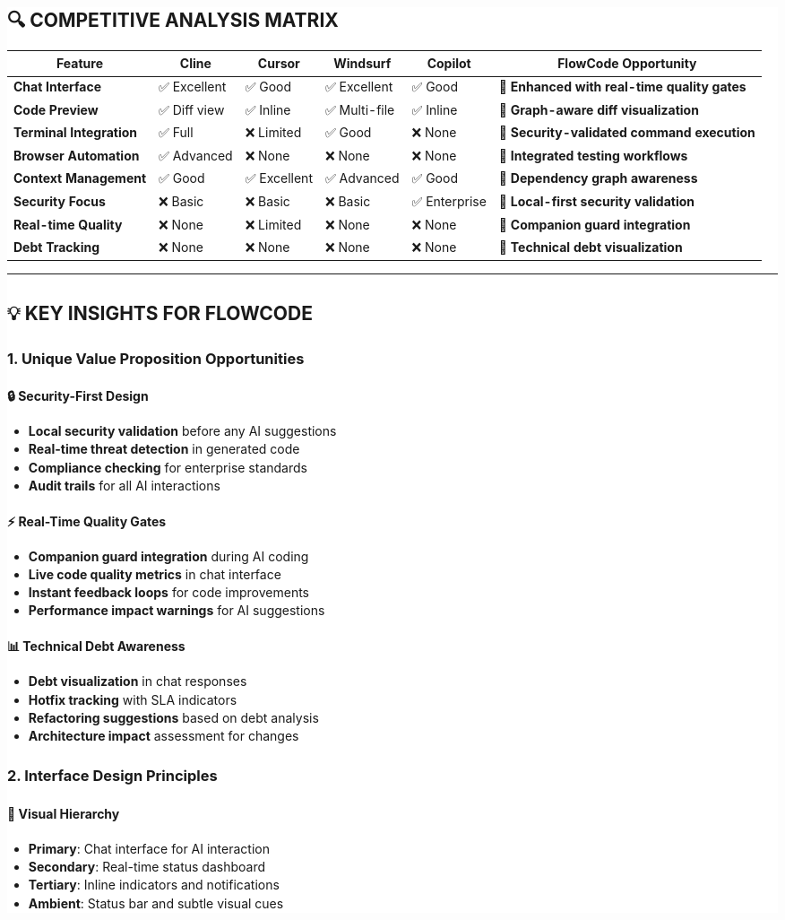 
## 🔍 **COMPETITIVE ANALYSIS MATRIX**

| Feature | Cline | Cursor | Windsurf | Copilot | FlowCode Opportunity |
|---------|-------|--------|----------|---------|---------------------|
| **Chat Interface** | ✅ Excellent | ✅ Good | ✅ Excellent | ✅ Good | **🎯 Enhanced with real-time quality gates** |
| **Code Preview** | ✅ Diff view | ✅ Inline | ✅ Multi-file | ✅ Inline | **🎯 Graph-aware diff visualization** |
| **Terminal Integration** | ✅ Full | ❌ Limited | ✅ Good | ❌ None | **🎯 Security-validated command execution** |
| **Browser Automation** | ✅ Advanced | ❌ None | ❌ None | ❌ None | **🎯 Integrated testing workflows** |
| **Context Management** | ✅ Good | ✅ Excellent | ✅ Advanced | ✅ Good | **🎯 Dependency graph awareness** |
| **Security Focus** | ❌ Basic | ❌ Basic | ❌ Basic | ✅ Enterprise | **🎯 Local-first security validation** |
| **Real-time Quality** | ❌ None | ❌ Limited | ❌ None | ❌ None | **🎯 Companion guard integration** |
| **Debt Tracking** | ❌ None | ❌ None | ❌ None | ❌ None | **🎯 Technical debt visualization** |

---

## 💡 **KEY INSIGHTS FOR FLOWCODE**

### **1. Unique Value Proposition Opportunities**

#### **🔒 Security-First Design**
- **Local security validation** before any AI suggestions
- **Real-time threat detection** in generated code
- **Compliance checking** for enterprise standards
- **Audit trails** for all AI interactions

#### **⚡ Real-Time Quality Gates**
- **Companion guard integration** during AI coding
- **Live code quality metrics** in chat interface
- **Instant feedback loops** for code improvements
- **Performance impact warnings** for AI suggestions

#### **📊 Technical Debt Awareness**
- **Debt visualization** in chat responses
- **Hotfix tracking** with SLA indicators
- **Refactoring suggestions** based on debt analysis
- **Architecture impact** assessment for changes

### **2. Interface Design Principles**

#### **🎨 Visual Hierarchy**
- **Primary**: Chat interface for AI interaction
- **Secondary**: Real-time status dashboard
- **Tertiary**: Inline indicators and notifications
- **Ambient**: Status bar and subtle visual cues
